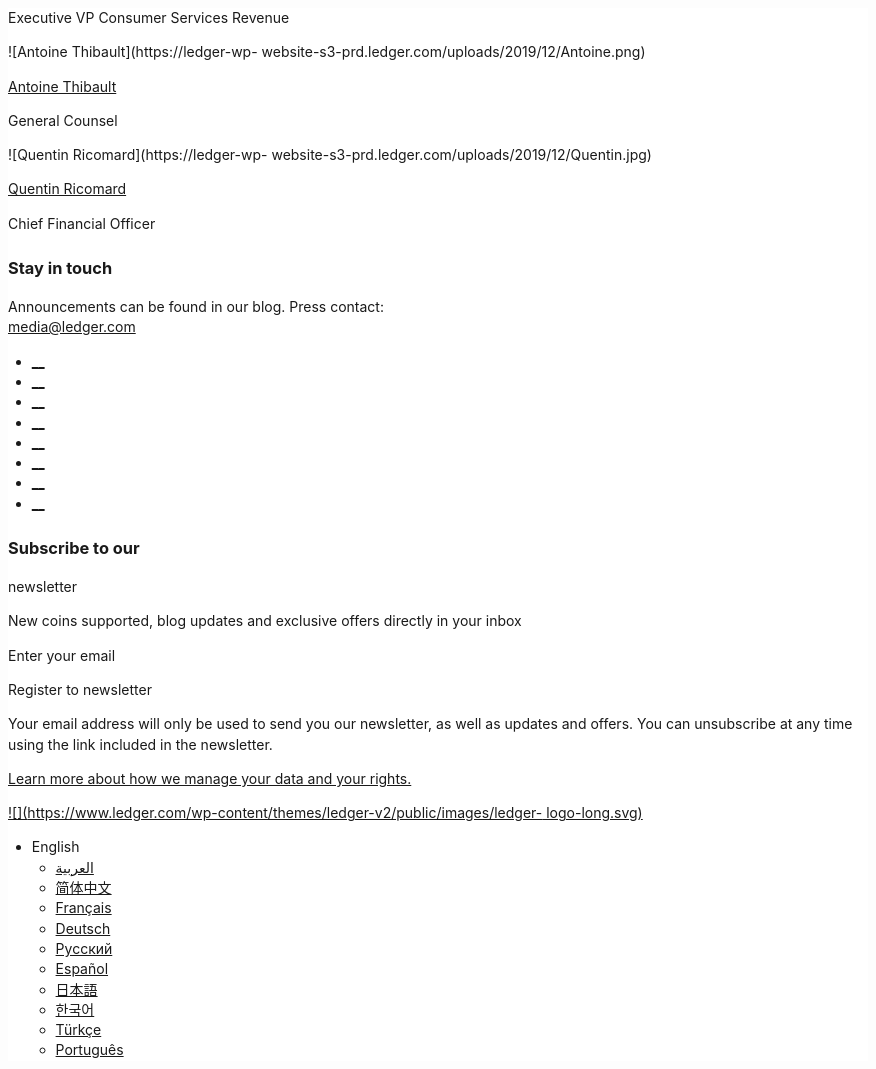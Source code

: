 Executive VP Consumer Services Revenue

![Antoine Thibault](https://ledger-wp-
website-s3-prd.ledger.com/uploads/2019/12/Antoine.png)

[Antoine Thibault](https://www.ledger.com/people/antoine-thibault "Antoine
Thibault")

General Counsel

![Quentin Ricomard](https://ledger-wp-
website-s3-prd.ledger.com/uploads/2019/12/Quentin.jpg)

[Quentin Ricomard](https://www.ledger.com/people/quentin-ricomard "Quentin
Ricomard")

Chief Financial Officer

### Stay in touch

Announcements can be found in our blog. Press contact:  
[media@ledger.com](mailto:media@ledger.com)

  * [__](https://www.reddit.com/r/ledgerwallet/ "Ledger Reddit")
  * [__](https://www.facebook.com/Ledger/ "Ledger Facebook")
  * [__](https://www.instagram.com/ledger/ "Ledger Instagram")
  * [__](https://twitter.com/Ledger "Ledger Twitter")
  * [__](https://www.youtube.com/Ledger "Ledger Youtube")
  * [__](https://www.linkedin.com/company/ledgerhq "Ledger Linkedin company")
  * [__](https://www.tiktok.com/@ledger "Ledger Tiktok")
  * [__](https://discord.com/invite/ledger "Ledger Discord")

### Subscribe to our  
newsletter

New coins supported, blog updates and exclusive offers directly in your inbox

  

Enter your email

Register to newsletter

Your email address will only be used to send you our newsletter, as well as
updates and offers. You can unsubscribe at any time using the link included in
the newsletter.

[Learn more about how we manage your data and your
rights.](https://shop.ledger.com/pages/privacy-notice#ledger-newsletter)

[![](https://www.ledger.com/wp-content/themes/ledger-v2/public/images/ledger-
logo-long.svg)](https://www.ledger.com "Ledger")

  * English
    * [العربية](https://www.ledger.com/ar/the-people-behind-ledger)
    * [简体中文](https://www.ledger.com/zh-hans/the-people-behind-ledger)
    * [Français](https://www.ledger.com/fr/the-people-behind-ledger)
    * [Deutsch](https://www.ledger.com/de/the-people-behind-ledger)
    * [Русский](https://www.ledger.com/ru/the-people-behind-ledger)
    * [Español](https://www.ledger.com/es/the-people-behind-ledger)
    * [日本語](https://www.ledger.com/ja/the-people-behind-ledger)
    * [한국어](https://www.ledger.com/ko/the-people-behind-ledger)
    * [Türkçe](https://www.ledger.com/tr/the-people-behind-ledger)
    * [Português](https://www.ledger.com/pt-br/as-pessoas)
